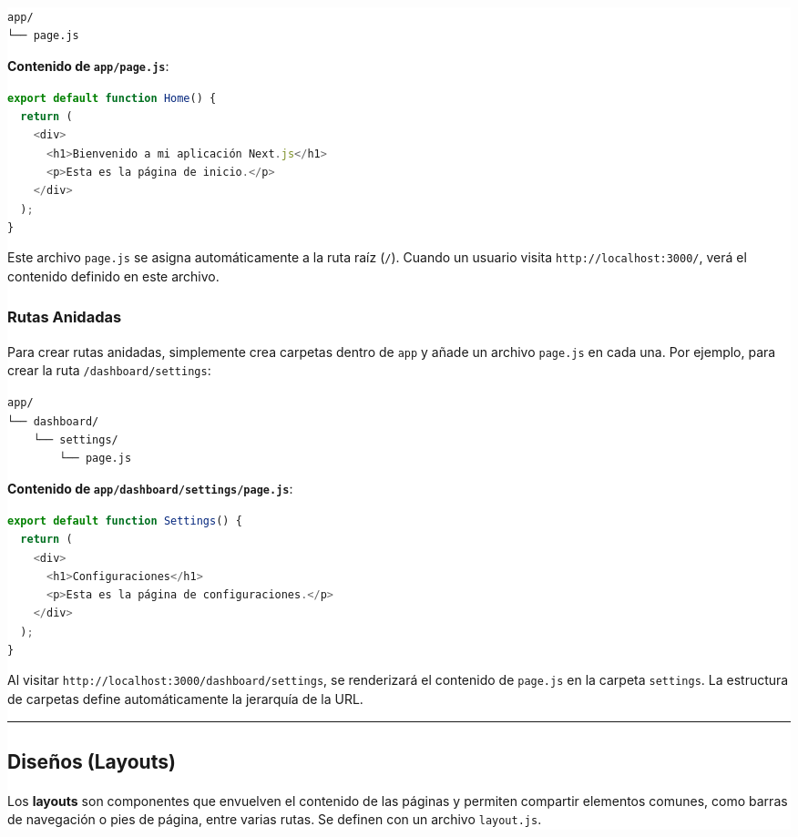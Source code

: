 ```bash
app/
└── page.js
```

**Contenido de `app/page.js`**:

```javascript
export default function Home() {
  return (
    <div>
      <h1>Bienvenido a mi aplicación Next.js</h1>
      <p>Esta es la página de inicio.</p>
    </div>
  );
}
```

Este archivo `page.js` se asigna automáticamente a la ruta raíz (`/`). Cuando un usuario visita `http://localhost:3000/`, verá el contenido definido en este archivo.

### Rutas Anidadas

Para crear rutas anidadas, simplemente crea carpetas dentro de `app` y añade un archivo `page.js` en cada una. Por ejemplo, para crear la ruta `/dashboard/settings`:

```bash
app/
└── dashboard/
    └── settings/
        └── page.js
```

**Contenido de `app/dashboard/settings/page.js`**:

```javascript
export default function Settings() {
  return (
    <div>
      <h1>Configuraciones</h1>
      <p>Esta es la página de configuraciones.</p>
    </div>
  );
}
```

Al visitar `http://localhost:3000/dashboard/settings`, se renderizará el contenido de `page.js` en la carpeta `settings`. La estructura de carpetas define automáticamente la jerarquía de la URL.

---

## Diseños (Layouts)

Los **layouts** son componentes que envuelven el contenido de las páginas y permiten compartir elementos comunes, como barras de navegación o pies de página, entre varias rutas. Se definen con un archivo `layout.js`.
